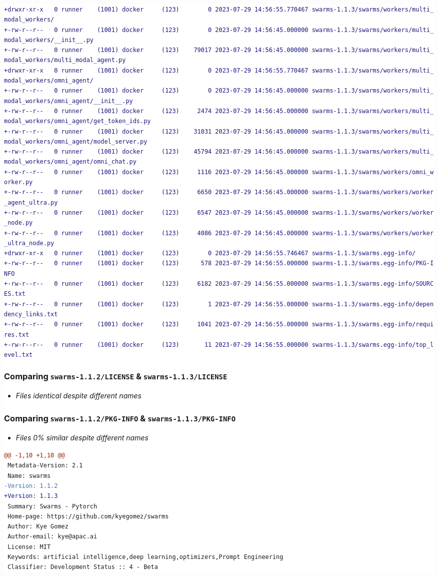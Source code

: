 ```diff
+drwxr-xr-x   0 runner    (1001) docker     (123)        0 2023-07-29 14:56:55.770467 swarms-1.1.3/swarms/workers/multi_modal_workers/
+-rw-r--r--   0 runner    (1001) docker     (123)        0 2023-07-29 14:56:45.000000 swarms-1.1.3/swarms/workers/multi_modal_workers/__init__.py
+-rw-r--r--   0 runner    (1001) docker     (123)    79017 2023-07-29 14:56:45.000000 swarms-1.1.3/swarms/workers/multi_modal_workers/multi_modal_agent.py
+drwxr-xr-x   0 runner    (1001) docker     (123)        0 2023-07-29 14:56:55.770467 swarms-1.1.3/swarms/workers/multi_modal_workers/omni_agent/
+-rw-r--r--   0 runner    (1001) docker     (123)        0 2023-07-29 14:56:45.000000 swarms-1.1.3/swarms/workers/multi_modal_workers/omni_agent/__init__.py
+-rw-r--r--   0 runner    (1001) docker     (123)     2474 2023-07-29 14:56:45.000000 swarms-1.1.3/swarms/workers/multi_modal_workers/omni_agent/get_token_ids.py
+-rw-r--r--   0 runner    (1001) docker     (123)    31031 2023-07-29 14:56:45.000000 swarms-1.1.3/swarms/workers/multi_modal_workers/omni_agent/model_server.py
+-rw-r--r--   0 runner    (1001) docker     (123)    45794 2023-07-29 14:56:45.000000 swarms-1.1.3/swarms/workers/multi_modal_workers/omni_agent/omni_chat.py
+-rw-r--r--   0 runner    (1001) docker     (123)     1116 2023-07-29 14:56:45.000000 swarms-1.1.3/swarms/workers/omni_worker.py
+-rw-r--r--   0 runner    (1001) docker     (123)     6650 2023-07-29 14:56:45.000000 swarms-1.1.3/swarms/workers/worker_agent_ultra.py
+-rw-r--r--   0 runner    (1001) docker     (123)     6547 2023-07-29 14:56:45.000000 swarms-1.1.3/swarms/workers/worker_node.py
+-rw-r--r--   0 runner    (1001) docker     (123)     4086 2023-07-29 14:56:45.000000 swarms-1.1.3/swarms/workers/worker_ultra_node.py
+drwxr-xr-x   0 runner    (1001) docker     (123)        0 2023-07-29 14:56:55.746467 swarms-1.1.3/swarms.egg-info/
+-rw-r--r--   0 runner    (1001) docker     (123)      578 2023-07-29 14:56:55.000000 swarms-1.1.3/swarms.egg-info/PKG-INFO
+-rw-r--r--   0 runner    (1001) docker     (123)     6182 2023-07-29 14:56:55.000000 swarms-1.1.3/swarms.egg-info/SOURCES.txt
+-rw-r--r--   0 runner    (1001) docker     (123)        1 2023-07-29 14:56:55.000000 swarms-1.1.3/swarms.egg-info/dependency_links.txt
+-rw-r--r--   0 runner    (1001) docker     (123)     1041 2023-07-29 14:56:55.000000 swarms-1.1.3/swarms.egg-info/requires.txt
+-rw-r--r--   0 runner    (1001) docker     (123)       11 2023-07-29 14:56:55.000000 swarms-1.1.3/swarms.egg-info/top_level.txt
```

### Comparing `swarms-1.1.2/LICENSE` & `swarms-1.1.3/LICENSE`

 * *Files identical despite different names*

### Comparing `swarms-1.1.2/PKG-INFO` & `swarms-1.1.3/PKG-INFO`

 * *Files 0% similar despite different names*

```diff
@@ -1,10 +1,10 @@
 Metadata-Version: 2.1
 Name: swarms
-Version: 1.1.2
+Version: 1.1.3
 Summary: Swarms - Pytorch
 Home-page: https://github.com/kyegomez/swarms
 Author: Kye Gomez
 Author-email: kye@apac.ai
 License: MIT
 Keywords: artificial intelligence,deep learning,optimizers,Prompt Engineering
 Classifier: Development Status :: 4 - Beta
```
